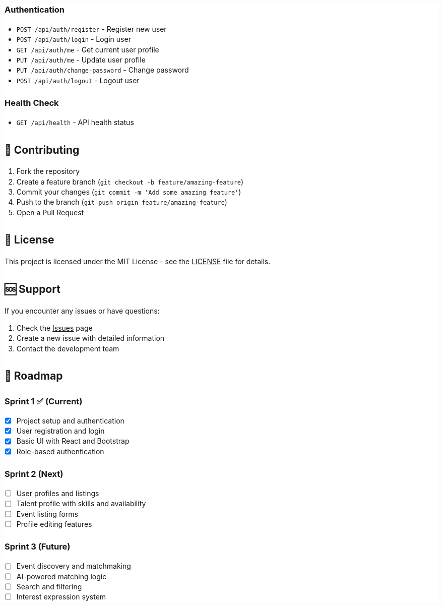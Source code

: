 ### Authentication
- `POST /api/auth/register` - Register new user
- `POST /api/auth/login` - Login user
- `GET /api/auth/me` - Get current user profile
- `PUT /api/auth/me` - Update user profile
- `PUT /api/auth/change-password` - Change password
- `POST /api/auth/logout` - Logout user

### Health Check
- `GET /api/health` - API health status

## 🤝 Contributing

1. Fork the repository
2. Create a feature branch (`git checkout -b feature/amazing-feature`)
3. Commit your changes (`git commit -m 'Add some amazing feature'`)
4. Push to the branch (`git push origin feature/amazing-feature`)
5. Open a Pull Request

## 📄 License

This project is licensed under the MIT License - see the [LICENSE](LICENSE) file for details.

## 🆘 Support

If you encounter any issues or have questions:
1. Check the [Issues](https://github.com/your-repo/issues) page
2. Create a new issue with detailed information
3. Contact the development team

## 🎯 Roadmap

### Sprint 1 ✅ (Current)
- [x] Project setup and authentication
- [x] User registration and login
- [x] Basic UI with React and Bootstrap
- [x] Role-based authentication

### Sprint 2 (Next)
- [ ] User profiles and listings
- [ ] Talent profile with skills and availability
- [ ] Event listing forms
- [ ] Profile editing features

### Sprint 3 (Future)
- [ ] Event discovery and matchmaking
- [ ] AI-powered matching logic
- [ ] Search and filtering
- [ ] Interest expression system
